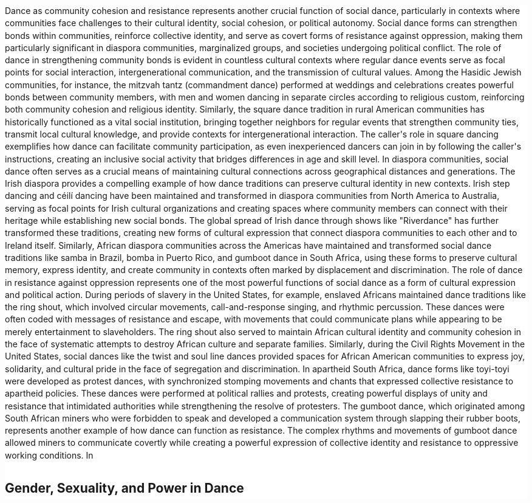 Dance as community cohesion and resistance represents another crucial function of social dance, particularly in contexts where communities face challenges to their cultural identity, social cohesion, or political autonomy. Social dance forms can strengthen bonds within communities, reinforce collective identity, and serve as covert forms of resistance against oppression, making them particularly significant in diaspora communities, marginalized groups, and societies undergoing political conflict. The role of dance in strengthening community bonds is evident in countless cultural contexts where regular dance events serve as focal points for social interaction, intergenerational communication, and the transmission of cultural values. Among the Hasidic Jewish communities, for instance, the mitzvah tantz (commandment dance) performed at weddings and celebrations creates powerful bonds between community members, with men and women dancing in separate circles according to religious custom, reinforcing both community cohesion and religious identity. Similarly, the square dance tradition in rural American communities has historically functioned as a vital social institution, bringing together neighbors for regular events that strengthen community ties, transmit local cultural knowledge, and provide contexts for intergenerational interaction. The caller's role in square dancing exemplifies how dance can facilitate community participation, as even inexperienced dancers can join in by following the caller's instructions, creating an inclusive social activity that bridges differences in age and skill level. In diaspora communities, social dance often serves as a crucial means of maintaining cultural connections across geographical distances and generations. The Irish diaspora provides a compelling example of how dance traditions can preserve cultural identity in new contexts. Irish step dancing and céilí dancing have been maintained and transformed in diaspora communities from North America to Australia, serving as focal points for Irish cultural organizations and creating spaces where community members can connect with their heritage while establishing new social bonds. The global spread of Irish dance through shows like "Riverdance" has further transformed these traditions, creating new forms of cultural expression that connect diaspora communities to each other and to Ireland itself. Similarly, African diaspora communities across the Americas have maintained and transformed social dance traditions like samba in Brazil, bomba in Puerto Rico, and gumboot dance in South Africa, using these forms to preserve cultural memory, express identity, and create community in contexts often marked by displacement and discrimination. The role of dance in resistance against oppression represents one of the most powerful functions of social dance as a form of cultural expression and political action. During periods of slavery in the United States, for example, enslaved Africans maintained dance traditions like the ring shout, which involved circular movements, call-and-response singing, and rhythmic percussion. These dances were often coded with messages of resistance and escape, with movements that could communicate plans while appearing to be merely entertainment to slaveholders. The ring shout also served to maintain African cultural identity and community cohesion in the face of systematic attempts to destroy African culture and separate families. Similarly, during the Civil Rights Movement in the United States, social dances like the twist and soul line dances provided spaces for African American communities to express joy, solidarity, and cultural pride in the face of segregation and discrimination. In apartheid South Africa, dance forms like toyi-toyi were developed as protest dances, with synchronized stomping movements and chants that expressed collective resistance to apartheid policies. These dances were performed at political rallies and protests, creating powerful displays of unity and resistance that intimidated authorities while strengthening the resolve of protesters. The gumboot dance, which originated among South African miners who were forbidden to speak and developed a communication system through slapping their rubber boots, represents another example of how dance can function as resistance. The complex rhythms and movements of gumboot dance allowed miners to communicate covertly while creating a powerful expression of collective identity and resistance to oppressive working conditions. In

## Gender, Sexuality, and Power in Dance
